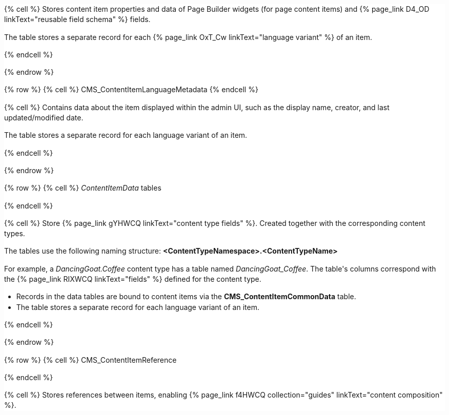 {% cell %}
Stores content item properties and data of Page Builder widgets (for page content items) and {% page_link D4_OD linkText="reusable field schema" %} fields.

The table stores a separate record for each {% page_link OxT_Cw linkText="language variant" %} of an item.

{% endcell %}

{% endrow %}

{% row %}
{% cell %}
CMS\_ContentItemLanguageMetadata
{% endcell %}

{% cell %}
Contains data about the item displayed within the admin UI, such as the display name, creator, and last updated/modified date.

The table stores a separate record for each language variant of an item.

{% endcell %}

{% endrow %}

{% row %}
{% cell %}
*ContentItemData* tables

{% endcell %}

{% cell %}
Store {% page_link gYHWCQ linkText="content type fields" %}. Created together with the corresponding content types.

The tables use the following naming structure: **\<ContentTypeNamespace\>.\<ContentTypeName\>**

For example, a *DancingGoat.Coffee* content type has a table named *DancingGoat\_Coffee*. The table's columns correspond with the {% page_link RIXWCQ linkText="fields" %} defined for the content type.

- Records in the data tables are bound to content items via the **CMS\_ContentItemCommonData** table.
- The table stores a separate record for each language variant of an item.

{% endcell %}

{% endrow %}

{% row %}
{% cell %}
CMS\_ContentItemReference

{% endcell %}

{% cell %}
Stores references between items, enabling {% page_link f4HWCQ collection="guides" linkText="content composition" %}.

